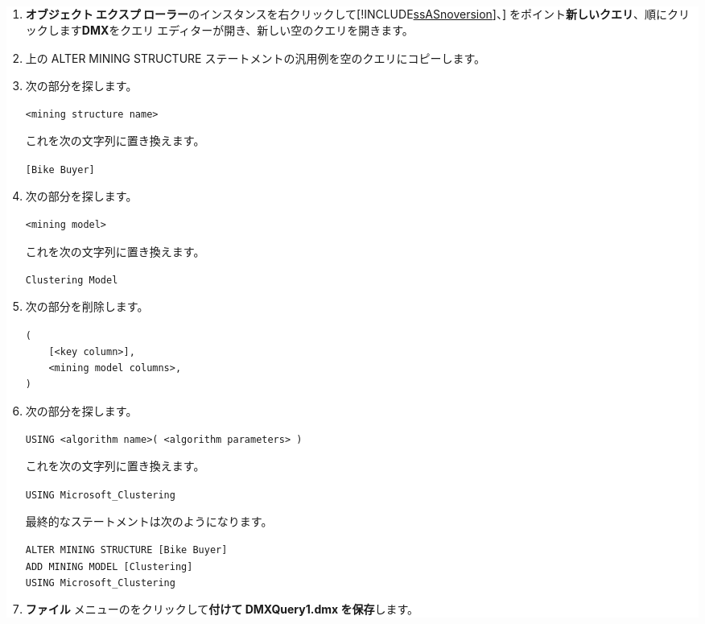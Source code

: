 1.  **オブジェクト エクスプ ローラー**のインスタンスを右クリックして[!INCLUDE[ssASnoversion](../includes/ssasnoversion-md.md)]、] をポイント**新しいクエリ**、順にクリックします**DMX**をクエリ エディターが開き、新しい空のクエリを開きます。  
  
2.  上の ALTER MINING STRUCTURE ステートメントの汎用例を空のクエリにコピーします。  
  
3.  次の部分を探します。  
  
    ```  
    <mining structure name>   
    ```  
  
     これを次の文字列に置き換えます。  
  
    ```  
    [Bike Buyer]  
    ```  
  
4.  次の部分を探します。  
  
    ```  
    <mining model>   
    ```  
  
     これを次の文字列に置き換えます。  
  
    ```  
    Clustering Model  
    ```  
  
5.  次の部分を削除します。  
  
    ```  
    (  
        [<key column>],  
        <mining model columns>,  
    )  
    ```  
  
6.  次の部分を探します。  
  
    ```  
    USING <algorithm name>( <algorithm parameters> )  
    ```  
  
     これを次の文字列に置き換えます。  
  
    ```  
    USING Microsoft_Clustering  
    ```  
  
     最終的なステートメントは次のようになります。  
  
    ```  
    ALTER MINING STRUCTURE [Bike Buyer]  
    ADD MINING MODEL [Clustering]  
    USING Microsoft_Clustering   
    ```  
  
7.  **ファイル** メニューのをクリックして**付けて DMXQuery1.dmx を保存**します。  
  